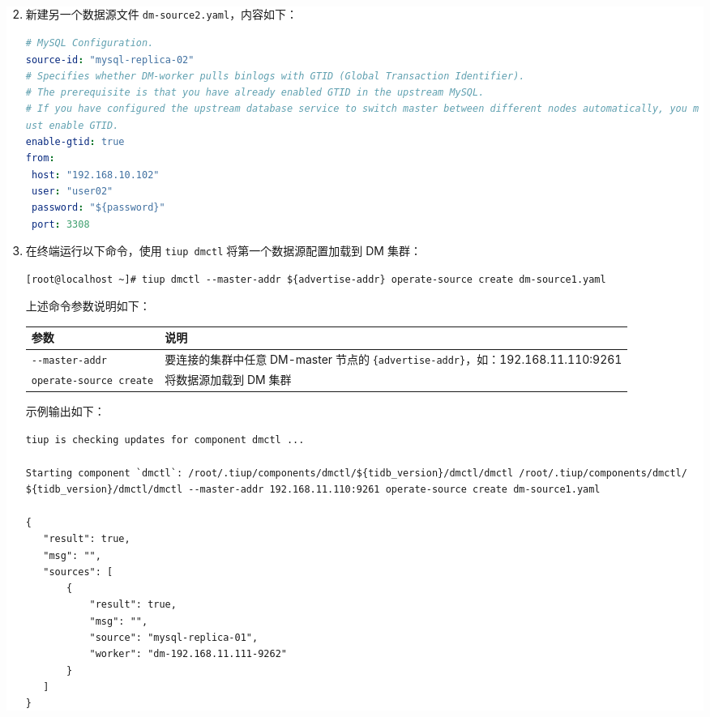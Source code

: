 2. 新建另一个数据源文件 `dm-source2.yaml`，内容如下：

    ```yaml
    # MySQL Configuration.
    source-id: "mysql-replica-02"
    # Specifies whether DM-worker pulls binlogs with GTID (Global Transaction Identifier).
    # The prerequisite is that you have already enabled GTID in the upstream MySQL.
    # If you have configured the upstream database service to switch master between different nodes automatically, you must enable GTID.
    enable-gtid: true
    from:
     host: "192.168.10.102"
     user: "user02"
     password: "${password}"
     port: 3308
    ```

3. 在终端运行以下命令，使用 `tiup dmctl` 将第一个数据源配置加载到 DM 集群：

    ```shell
    [root@localhost ~]# tiup dmctl --master-addr ${advertise-addr} operate-source create dm-source1.yaml
    ```

    上述命令参数说明如下：

    |参数                  |说明    |
    |-                    |-      |
    |`--master-addr`      |要连接的集群中任意 DM-master 节点的 `{advertise-addr}`，如：192.168.11.110:9261|
    |`operate-source create`|将数据源加载到 DM 集群|

    示例输出如下：

    ```shell
    tiup is checking updates for component dmctl ...

    Starting component `dmctl`: /root/.tiup/components/dmctl/${tidb_version}/dmctl/dmctl /root/.tiup/components/dmctl/${tidb_version}/dmctl/dmctl --master-addr 192.168.11.110:9261 operate-source create dm-source1.yaml

    {
       "result": true,
       "msg": "",
       "sources": [
           {
               "result": true,
               "msg": "",
               "source": "mysql-replica-01",
               "worker": "dm-192.168.11.111-9262"
           }
       ]
    }
